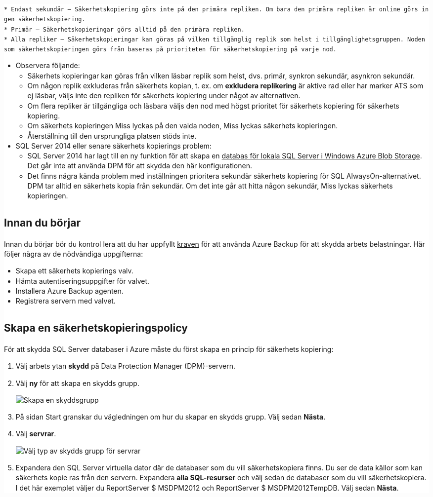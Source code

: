     * Endast sekundär – Säkerhetskopiering görs inte på den primära repliken. Om bara den primära repliken är online görs ingen säkerhetskopiering.
    * Primär – Säkerhetskopieringar görs alltid på den primära repliken.
    * Alla repliker – Säkerhetskopieringar kan göras på vilken tillgänglig replik som helst i tillgänglighetsgruppen. Noden som säkerhetskopieringen görs från baseras på prioriteten för säkerhetskopiering på varje nod.
  * Observera följande:
    * Säkerhets kopieringar kan göras från vilken läsbar replik som helst, dvs. primär, synkron sekundär, asynkron sekundär.
    * Om någon replik exkluderas från säkerhets kopian, t. ex. om **exkludera replikering** är aktive rad eller har marker ATS som ej läsbar, väljs inte den repliken för säkerhets kopiering under något av alternativen.
    * Om flera repliker är tillgängliga och läsbara väljs den nod med högst prioritet för säkerhets kopiering för säkerhets kopiering.
    * Om säkerhets kopieringen Miss lyckas på den valda noden, Miss lyckas säkerhets kopieringen.
    * Återställning till den ursprungliga platsen stöds inte.
* SQL Server 2014 eller senare säkerhets kopierings problem:
  * SQL Server 2014 har lagt till en ny funktion för att skapa en [databas för lokala SQL Server i Windows Azure Blob Storage](/sql/relational-databases/databases/sql-server-data-files-in-microsoft-azure?view=sql-server-ver15). Det går inte att använda DPM för att skydda den här konfigurationen.
  * Det finns några kända problem med inställningen prioritera sekundär säkerhets kopiering för SQL AlwaysOn-alternativet. DPM tar alltid en säkerhets kopia från sekundär. Om det inte går att hitta någon sekundär, Miss lyckas säkerhets kopieringen.

## <a name="before-you-start"></a>Innan du börjar

Innan du börjar bör du kontrol lera att du har uppfyllt [kraven](backup-azure-dpm-introduction.md#prerequisites-and-limitations) för att använda Azure Backup för att skydda arbets belastningar. Här följer några av de nödvändiga uppgifterna:

* Skapa ett säkerhets kopierings valv.
* Hämta autentiseringsuppgifter för valvet.
* Installera Azure Backup agenten.
* Registrera servern med valvet.

## <a name="create-a-backup-policy"></a>Skapa en säkerhetskopieringspolicy

För att skydda SQL Server databaser i Azure måste du först skapa en princip för säkerhets kopiering:

1. Välj arbets ytan **skydd** på Data Protection Manager (DPM)-servern.
1. Välj **ny** för att skapa en skydds grupp.

    ![Skapa en skyddsgrupp](./media/backup-azure-backup-sql/protection-group.png)
1. På sidan Start granskar du vägledningen om hur du skapar en skydds grupp. Välj sedan **Nästa**.
1. Välj **servrar**.

    ![Välj typ av skydds grupp för servrar](./media/backup-azure-backup-sql/pg-servers.png)
1. Expandera den SQL Server virtuella dator där de databaser som du vill säkerhetskopiera finns. Du ser de data källor som kan säkerhets kopie ras från den servern. Expandera **alla SQL-resurser** och välj sedan de databaser som du vill säkerhetskopiera. I det här exemplet väljer du ReportServer $ MSDPM2012 och ReportServer $ MSDPM2012TempDB. Välj sedan **Nästa**.
